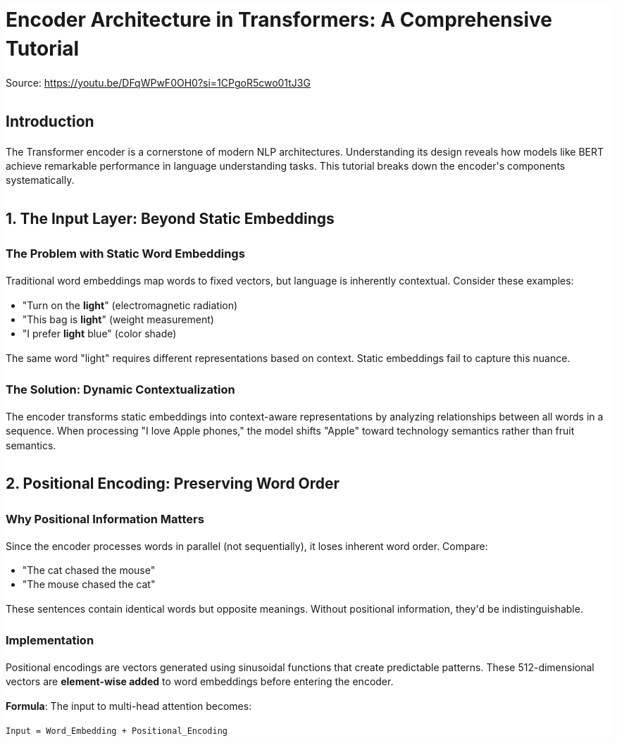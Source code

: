 # Encoder Architecture in Transformers: A Comprehensive Tutorial
Source: https://youtu.be/DFqWPwF0OH0?si=1CPgoR5cwo01tJ3G

## Introduction

The Transformer encoder is a cornerstone of modern NLP architectures. Understanding its design reveals how models like BERT achieve remarkable performance in language understanding tasks. This tutorial breaks down the encoder's components systematically.

## 1. The Input Layer: Beyond Static Embeddings

### The Problem with Static Word Embeddings

Traditional word embeddings map words to fixed vectors, but language is inherently contextual. Consider these examples:

- "Turn on the **light**" (electromagnetic radiation)
- "This bag is **light**" (weight measurement)  
- "I prefer **light** blue" (color shade)

The same word "light" requires different representations based on context. Static embeddings fail to capture this nuance.

### The Solution: Dynamic Contextualization

The encoder transforms static embeddings into context-aware representations by analyzing relationships between all words in a sequence. When processing "I love Apple phones," the model shifts "Apple" toward technology semantics rather than fruit semantics.

## 2. Positional Encoding: Preserving Word Order

### Why Positional Information Matters

Since the encoder processes words in parallel (not sequentially), it loses inherent word order. Compare:

- "The cat chased the mouse"
- "The mouse chased the cat"

These sentences contain identical words but opposite meanings. Without positional information, they'd be indistinguishable.

### Implementation

Positional encodings are vectors generated using sinusoidal functions that create predictable patterns. These 512-dimensional vectors are **element-wise added** to word embeddings before entering the encoder.

**Formula**: The input to multi-head attention becomes:
```
Input = Word_Embedding + Positional_Encoding
```
